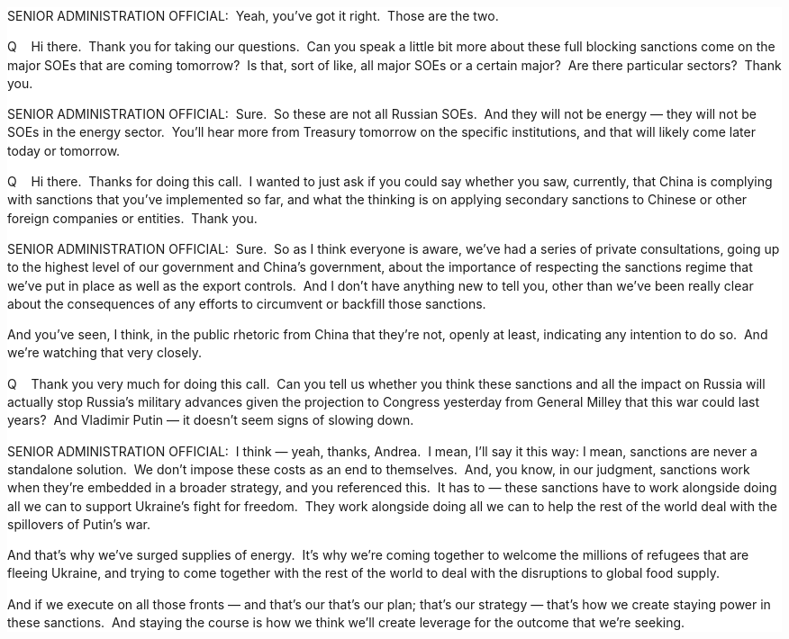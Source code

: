SENIOR ADMINISTRATION OFFICIAL:  Yeah, you’ve got it right.  Those are
the two. 

Q    Hi there.  Thank you for taking our questions.  Can you speak a
little bit more about these full blocking sanctions come on the major
SOEs that are coming tomorrow?  Is that, sort of like, all major SOEs or
a certain major?  Are there particular sectors?  Thank you.

SENIOR ADMINISTRATION OFFICIAL:  Sure.  So these are not all Russian
SOEs.  And they will not be energy — they will not be SOEs in the energy
sector.  You’ll hear more from Treasury tomorrow on the specific
institutions, and that will likely come later today or tomorrow.

Q    Hi there.  Thanks for doing this call.  I wanted to just ask if you
could say whether you saw, currently, that China is complying with
sanctions that you’ve implemented so far, and what the thinking is on
applying secondary sanctions to Chinese or other foreign companies or
entities.  Thank you.

SENIOR ADMINISTRATION OFFICIAL:  Sure.  So as I think everyone is aware,
we’ve had a series of private consultations, going up to the highest
level of our government and China’s government, about the importance of
respecting the sanctions regime that we’ve put in place as well as the
export controls.  And I don’t have anything new to tell you, other than
we’ve been really clear about the consequences of any efforts to
circumvent or backfill those sanctions. 

And you’ve seen, I think, in the public rhetoric from China that they’re
not, openly at least, indicating any intention to do so.  And we’re
watching that very closely.

Q    Thank you very much for doing this call.  Can you tell us whether
you think these sanctions and all the impact on Russia will actually
stop Russia’s military advances given the projection to Congress
yesterday from General Milley that this war could last years?  And
Vladimir Putin — it doesn’t seem signs of slowing down.

SENIOR ADMINISTRATION OFFICIAL:  I think — yeah, thanks, Andrea.  I
mean, I’ll say it this way: I mean, sanctions are never a standalone
solution.  We don’t impose these costs as an end to themselves.  And,
you know, in our judgment, sanctions work when they’re embedded in a
broader strategy, and you referenced this.  It has to — these sanctions
have to work alongside doing all we can to support Ukraine’s fight for
freedom.  They work alongside doing all we can to help the rest of the
world deal with the spillovers of Putin’s war. 

And that’s why we’ve surged supplies of energy.  It’s why we’re coming
together to welcome the millions of refugees that are fleeing Ukraine,
and trying to come together with the rest of the world to deal with the
disruptions to global food supply. 

And if we execute on all those fronts — and that’s our that’s our plan;
that’s our strategy — that’s how we create staying power in these
sanctions.  And staying the course is how we think we’ll create leverage
for the outcome that we’re seeking. 
